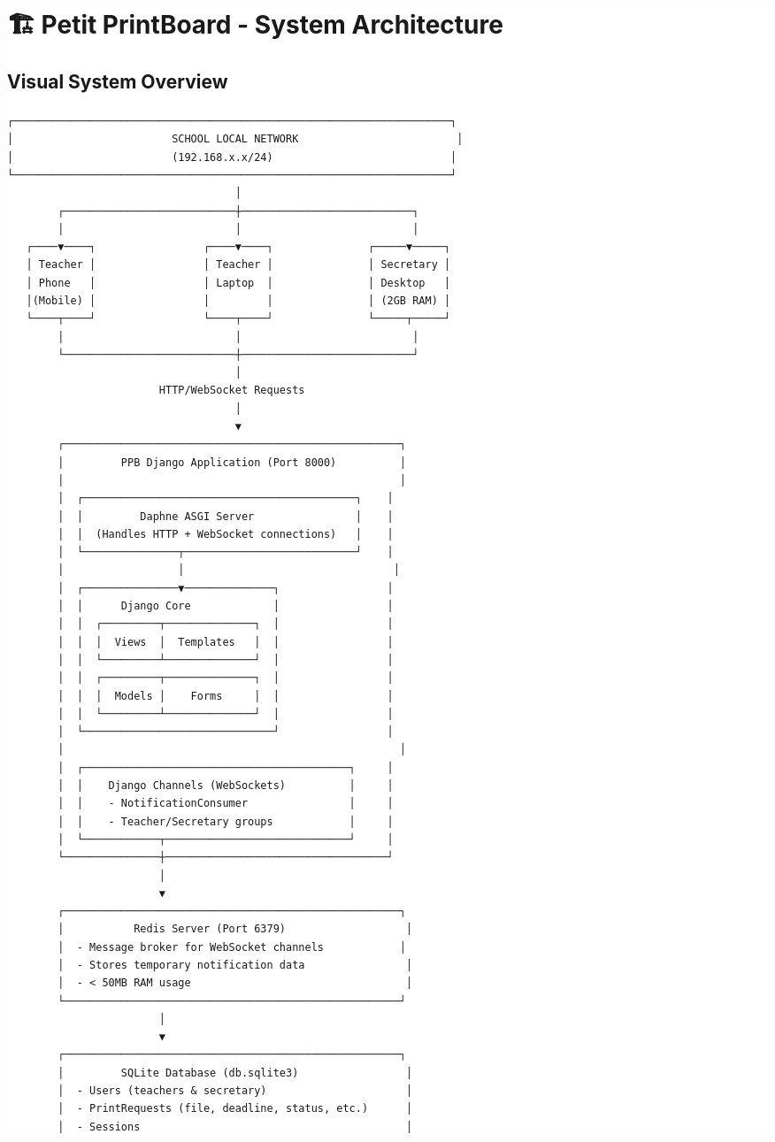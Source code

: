# 🏗️ Petit PrintBoard - System Architecture

## Visual System Overview

```
┌─────────────────────────────────────────────────────────────────────┐
│                         SCHOOL LOCAL NETWORK                         │
│                         (192.168.x.x/24)                            │
└─────────────────────────────────────────────────────────────────────┘
                                    │
        ┌───────────────────────────┼───────────────────────────┐
        │                           │                           │
   ┌────▼────┐                 ┌────▼────┐               ┌─────▼─────┐
   │ Teacher │                 │ Teacher │               │ Secretary │
   │ Phone   │                 │ Laptop  │               │ Desktop   │
   │(Mobile) │                 │         │               │ (2GB RAM) │
   └────┬────┘                 └────┬────┘               └─────┬─────┘
        │                           │                           │
        └───────────────────────────┼───────────────────────────┘
                                    │
                        HTTP/WebSocket Requests
                                    │
                                    ▼
        ┌─────────────────────────────────────────────────────┐
        │         PPB Django Application (Port 8000)          │
        │                                                     │
        │  ┌───────────────────────────────────────────┐    │
        │  │         Daphne ASGI Server                │    │
        │  │  (Handles HTTP + WebSocket connections)   │    │
        │  └───────────────┬───────────────────────────┘    │
        │                  │                                 │
        │  ┌───────────────▼──────────────┐                 │
        │  │      Django Core             │                 │
        │  │  ┌─────────┬──────────────┐  │                 │
        │  │  │  Views  │  Templates   │  │                 │
        │  │  └─────────┴──────────────┘  │                 │
        │  │  ┌─────────┬──────────────┐  │                 │
        │  │  │  Models │    Forms     │  │                 │
        │  │  └─────────┴──────────────┘  │                 │
        │  └──────────────────────────────┘                 │
        │                                                     │
        │  ┌──────────────────────────────────────────┐     │
        │  │    Django Channels (WebSockets)          │     │
        │  │    - NotificationConsumer                │     │
        │  │    - Teacher/Secretary groups            │     │
        │  └────────────┬─────────────────────────────┘     │
        └───────────────┼───────────────────────────────────┘
                        │
                        ▼
        ┌─────────────────────────────────────────────────────┐
        │           Redis Server (Port 6379)                   │
        │  - Message broker for WebSocket channels            │
        │  - Stores temporary notification data                │
        │  - < 50MB RAM usage                                  │
        └─────────────────────────────────────────────────────┘
                        │
                        ▼
        ┌─────────────────────────────────────────────────────┐
        │         SQLite Database (db.sqlite3)                 │
        │  - Users (teachers & secretary)                      │
        │  - PrintRequests (file, deadline, status, etc.)      │
        │  - Sessions                                          │
```